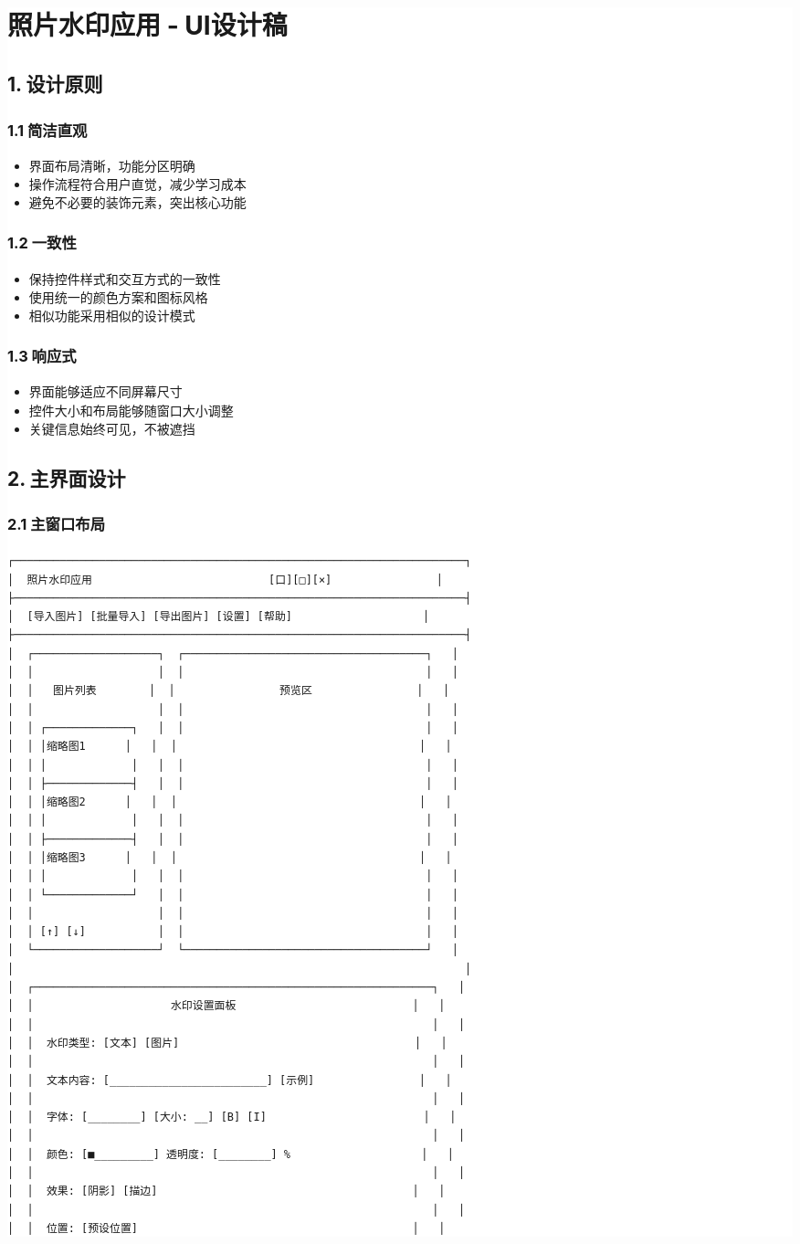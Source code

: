 # 照片水印应用 - UI设计稿

## 1. 设计原则

### 1.1 简洁直观
- 界面布局清晰，功能分区明确
- 操作流程符合用户直觉，减少学习成本
- 避免不必要的装饰元素，突出核心功能

### 1.2 一致性
- 保持控件样式和交互方式的一致性
- 使用统一的颜色方案和图标风格
- 相似功能采用相似的设计模式

### 1.3 响应式
- 界面能够适应不同屏幕尺寸
- 控件大小和布局能够随窗口大小调整
- 关键信息始终可见，不被遮挡

## 2. 主界面设计

### 2.1 主窗口布局
```
┌─────────────────────────────────────────────────────────────────────┐
│  照片水印应用                           [口][□][×]                │
├─────────────────────────────────────────────────────────────────────┤
│  [导入图片] [批量导入] [导出图片] [设置] [帮助]                    │
├─────────────────────────────────────────────────────────────────────┤
│  ┌───────────────────┐  ┌─────────────────────────────────────┐   │
│  │                   │  │                                     │   │
│  │   图片列表        │  │                预览区                │   │
│  │                   │  │                                     │   │
│  │ ┌─────────────┐   │  │                                     │   │
│  │ │缩略图1      │   │  │                                     │   │
│  │ │             │   │  │                                     │   │
│  │ ├─────────────┤   │  │                                     │   │
│  │ │缩略图2      │   │  │                                     │   │
│  │ │             │   │  │                                     │   │
│  │ ├─────────────┤   │  │                                     │   │
│  │ │缩略图3      │   │  │                                     │   │
│  │ │             │   │  │                                     │   │
│  │ └─────────────┘   │  │                                     │   │
│  │                   │  │                                     │   │
│  │ [↑] [↓]           │  │                                     │   │
│  └───────────────────┘  └─────────────────────────────────────┘   │
│                                                                     │
│  ┌─────────────────────────────────────────────────────────────┐   │
│  │                     水印设置面板                           │   │
│  │                                                             │   │
│  │  水印类型: [文本] [图片]                                    │   │
│  │                                                             │   │
│  │  文本内容: [________________________] [示例]                │   │
│  │                                                             │   │
│  │  字体: [________] [大小: __] [B] [I]                        │   │
│  │                                                             │   │
│  │  颜色: [■_________] 透明度: [________] %                    │   │
│  │                                                             │   │
│  │  效果: [阴影] [描边]                                       │   │
│  │                                                             │   │
│  │  位置: [预设位置]                                          │   │
```